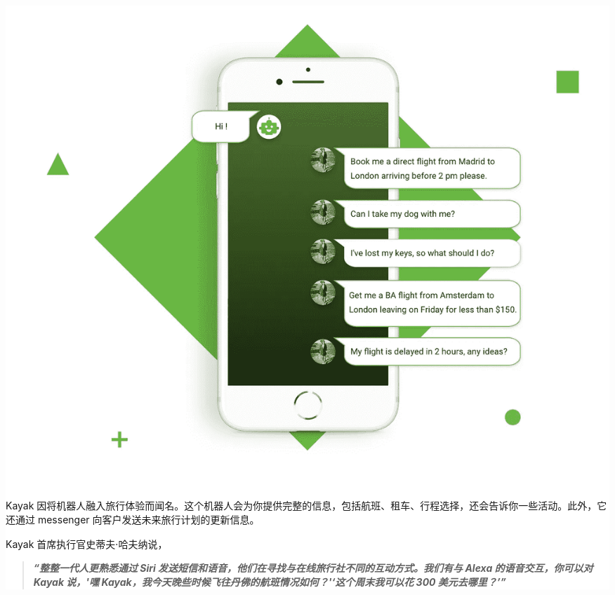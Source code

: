 ![](img/13642228e1dfbe05aedc5bb84d9aa5d9.png)

Kayak 因将机器人融入旅行体验而闻名。这个机器人会为你提供完整的信息，包括航班、租车、行程选择，还会告诉你一些活动。此外，它还通过 messenger 向客户发送未来旅行计划的更新信息。

Kayak 首席执行官史蒂夫·哈夫纳说，

> ***“整整一代人更熟悉通过 Siri 发送短信和语音，他们在寻找与在线旅行社不同的互动方式。我们有与 Alexa 的语音交互，你可以对 Kayak 说，'嘿 Kayak，我今天晚些时候飞往丹佛的航班情况如何？'‘这个周末我可以花 300 美元去哪里？’”***
